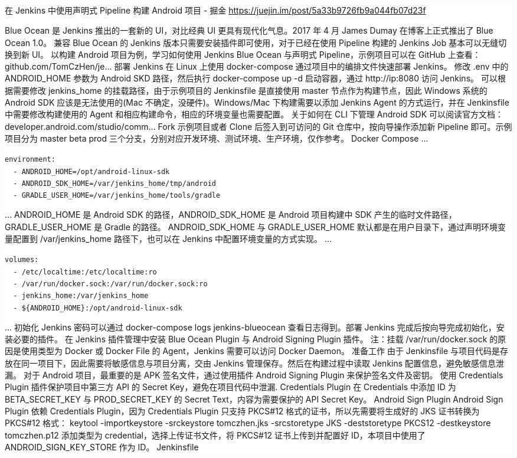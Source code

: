 在 Jenkins 中使用声明式 Pipeline 构建 Android 项目 - 掘金 https://juejin.im/post/5a33b9726fb9a044fb07d23f

Blue Ocean 是 Jenkins 推出的一套新的 UI，对比经典 UI 更具有现代化气息。2017 年 4 月 James Dumay 在博客上正式推出了 Blue Ocean 1.0。
兼容 Blue Ocean 的 Jenkins 版本只需要安装插件即可使用，对于已经在使用 Pipeline 构建的 Jenkins Job 基本可以无缝切换到新 UI。
以构建 Android 项目为例，学习如何使用 Jenkins Blue Ocean 与声明式 Pipeline，示例项目可以在 GitHub 上查看：
github.com/TomCzHen/je…
部署 Jenkins
在 Linux 上使用 docker-compose 通过项目中的编排文件快速部署 Jenkins。
修改 .env 中的 ANDROID_HOME 参数为 Android SKD 路径，然后执行 docker-compose up -d 启动容器，通过 http://ip:8080 访问 Jenkins。
可以根据需要修改 jenkins_home 的挂载路径，由于示例项目的 Jenkinsfile 是直接使用 master 节点作为构建节点，因此 Windows 系统的 Android SDK 应该是无法使用的(Mac 不确定，没硬件)。Windows/Mac 下构建需要以添加 Jenkins Agent 的方式运行，并在 Jenkinsfile 中需要修改构建使用的 Agent 和相应构建命令，相应的环境变量也需要配置。
关于如何在 CLI 下管理 Android SDK 可以阅读官方文档： developer.android.com/studio/comm…
Fork 示例项目或者 Clone 后签入到可访问的 Git 仓库中，按向导操作添加新 Pipeline 即可。示例项目分为 master beta prod 三个分支，分别对应开发环境、测试环境、生产环境，仅作参考。
Docker Compose
...

    environment:
      - ANDROID_HOME=/opt/android-linux-sdk
      - ANDROID_SDK_HOME=/var/jenkins_home/tmp/android
      - GRADLE_USER_HOME=/var/jenkins_home/tools/gradle

...
ANDROID_HOME 是 Android SDK 的路径，ANDROID_SDK_HOME 是 Android 项目构建中 SDK 产生的临时文件路径，GRADLE_USER_HOME 是 Gradle 的路径。
ANDROID_SDK_HOME 与 GRADLE_USER_HOME 默认都是在用户目录下，通过声明环境变量配置到 /var/jenkins_home 路径下，也可以在 Jenkins 中配置环境变量的方式实现。
...

    volumes:
      - /etc/localtime:/etc/localtime:ro
      - /var/run/docker.sock:/var/run/docker.sock:ro
      - jenkins_home:/var/jenkins_home
      - ${ANDROID_HOME}:/opt/android-linux-sdk

...
初始化 Jenkins 密码可以通过 docker-compose logs jenkins-blueocean 查看日志得到。部署 Jenkins 完成后按向导完成初始化，安装必要的插件。
在 Jenkins 插件管理中安装 Blue Ocean Plugin 与 Android Signing Plugin 插件。
注：挂载 /var/run/docker.sock 的原因是使用类型为 Docker 或 Docker File 的 Agent，Jenkins 需要可以访问 Docker Daemon。
准备工作
由于 Jenkinsfile 与项目代码是存放在同一项目下，因此需要将敏感信息与项目分离，交由 Jenkins 管理保存。然后在构建过程中读取 Jenkins 配置信息，避免敏感信息泄漏。
对于 Android 项目，最重要的是 APK 签名文件，通过使用插件 Android Signing Plugin 来保护签名文件及密钥。
使用 Credentials Plugin 插件保护项目中第三方 API 的 Secret Key，避免在项目代码中泄漏.
Credentials Plugin
在 Credentials 中添加 ID 为 BETA_SECRET_KEY 与 PROD_SECRET_KEY 的 Secret Text，内容为需要保护的 API Secret Key。
Android Sign Plugin
Android Sign Plugin 依赖 Credentials Plugin，因为 Credentials Plugin 只支持 PKCS#12 格式的证书，所以先需要将生成好的 JKS 证书转换为 PKCS#12 格式：
keytool -importkeystore -srckeystore tomczhen.jks -srcstoretype JKS -deststoretype PKCS12 -destkeystore tomczhen.p12
添加类型为 credential，选择上传证书文件，将 PKCS#12 证书上传到并配置好 ID，本项目中使用了 ANDROID_SIGN_KEY_STORE 作为 ID。
Jenkinsfile
